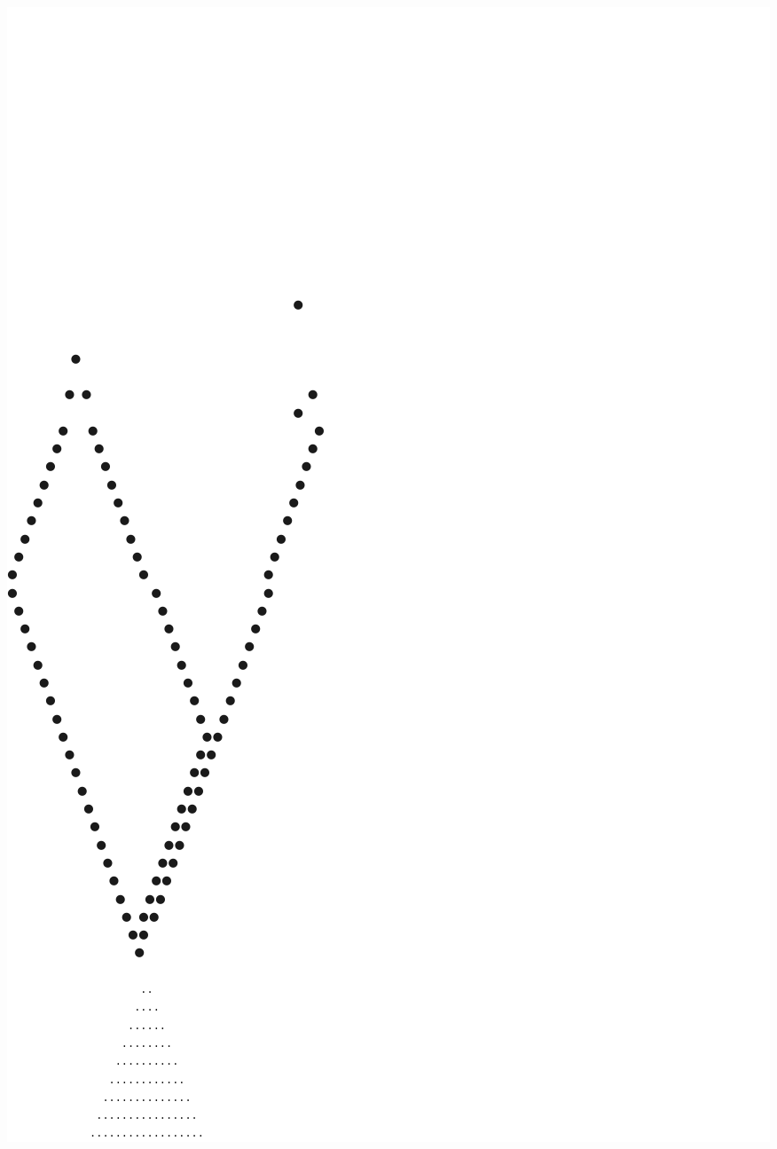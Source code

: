 ```
                                              
                                              
                                              
                                              
                                              
                                              
                                              
                                              
                                              
                                              
                                              
                                              
                                              
                                              
                                              
                                              
                                             ⚫
                                              
                                              
          ⚫                                     
                                              
         ⚫ ⚫                                  ⚫    
                                             ⚫
        ⚫   ⚫                                  ⚫
       ⚫     ⚫                                ⚫  
      ⚫       ⚫                              ⚫
     ⚫         ⚫                            ⚫
    ⚫           ⚫                          ⚫
   ⚫             ⚫                        ⚫
  ⚫               ⚫                      ⚫
 ⚫                 ⚫                    ⚫
⚫                   ⚫                  ⚫
⚫                     ⚫                ⚫  
 ⚫                     ⚫              ⚫
  ⚫                     ⚫            ⚫
   ⚫                     ⚫          ⚫
    ⚫                     ⚫        ⚫
     ⚫                     ⚫      ⚫
      ⚫                     ⚫    ⚫  
       ⚫                     ⚫  ⚫
        ⚫                     ⚫⚫
         ⚫                   ⚫⚫
          ⚫                 ⚫⚫
           ⚫               ⚫⚫  
            ⚫             ⚫⚫
             ⚫           ⚫⚫
              ⚫         ⚫⚫
               ⚫       ⚫⚫
                ⚫     ⚫⚫
                 ⚫   ⚫⚫
                  ⚫ ⚫⚫
                   ⚫⚫
                    ⚫
                     
                     ..
                    ....
                   ......
                  ........
                 ..........
                ............
               ..............
              ................
             ..................
```